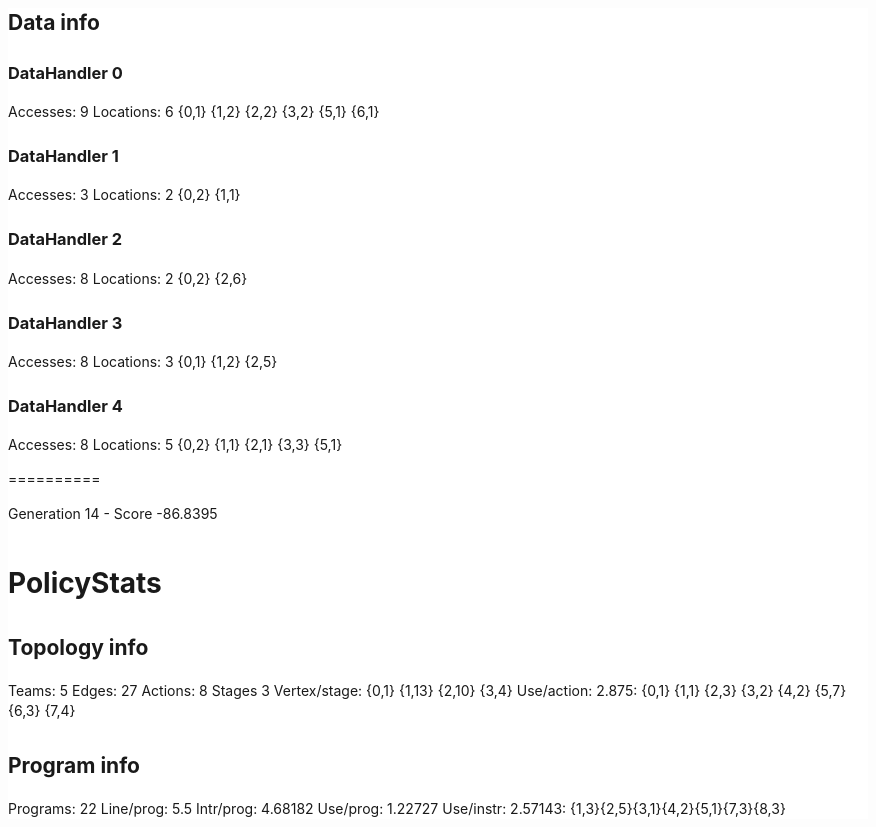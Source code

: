 ## Data info

### DataHandler 0
Accesses:	9
Locations:	6
{0,1} {1,2} {2,2} {3,2} {5,1} {6,1} 

### DataHandler 1
Accesses:	3
Locations:	2
{0,2} {1,1} 

### DataHandler 2
Accesses:	8
Locations:	2
{0,2} {2,6} 

### DataHandler 3
Accesses:	8
Locations:	3
{0,1} {1,2} {2,5} 

### DataHandler 4
Accesses:	8
Locations:	5
{0,2} {1,1} {2,1} {3,3} {5,1} 


==========

Generation 14 - Score -86.8395

# PolicyStats
## Topology info
Teams:		5
Edges:		27
Actions:	8
Stages		3
Vertex/stage:	{0,1} {1,13} {2,10} {3,4} 
Use/action:	2.875: {0,1} {1,1} {2,3} {3,2} {4,2} {5,7} {6,3} {7,4} 

## Program info
Programs:	22
Line/prog:	5.5
Intr/prog:	4.68182
Use/prog:	1.22727
Use/instr:	2.57143: {1,3}{2,5}{3,1}{4,2}{5,1}{7,3}{8,3}
